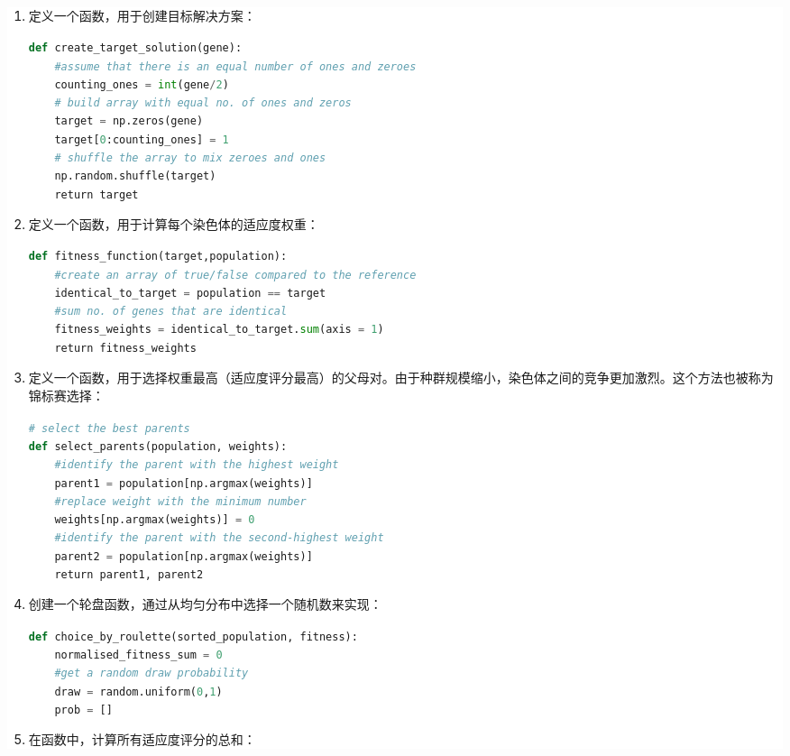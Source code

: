 1.  定义一个函数，用于创建目标解决方案：

    ```py
    def create_target_solution(gene):
        #assume that there is an equal number of ones and zeroes
        counting_ones = int(gene/2)
        # build array with equal no. of ones and zeros
        target = np.zeros(gene)
        target[0:counting_ones] = 1
        # shuffle the array to mix zeroes and ones
        np.random.shuffle(target)
        return target
    ```

1.  定义一个函数，用于计算每个染色体的适应度权重：

    ```py
    def fitness_function(target,population):
        #create an array of true/false compared to the reference
        identical_to_target = population == target
        #sum no. of genes that are identical
        fitness_weights = identical_to_target.sum(axis = 1)
        return fitness_weights
    ```

1.  定义一个函数，用于选择权重最高（适应度评分最高）的父母对。由于种群规模缩小，染色体之间的竞争更加激烈。这个方法也被称为锦标赛选择：

    ```py
    # select the best parents
    def select_parents(population, weights):
        #identify the parent with the highest weight
        parent1 = population[np.argmax(weights)]
        #replace weight with the minimum number
        weights[np.argmax(weights)] = 0
        #identify the parent with the second-highest weight
        parent2 = population[np.argmax(weights)]
        return parent1, parent2
    ```

1.  创建一个轮盘函数，通过从均匀分布中选择一个随机数来实现：

    ```py
    def choice_by_roulette(sorted_population, fitness):
        normalised_fitness_sum = 0
        #get a random draw probability
        draw = random.uniform(0,1)
        prob = []
    ```

1.  在函数中，计算所有适应度评分的总和：
